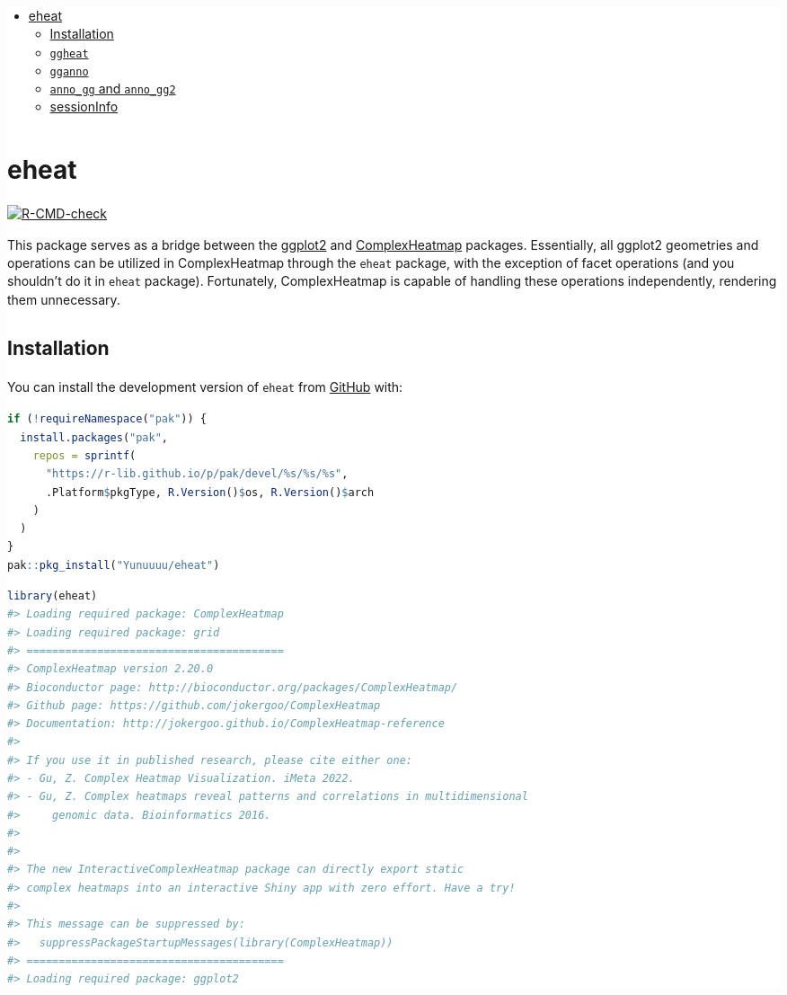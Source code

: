 
- [eheat](#eheat)
  - [Installation](#installation)
  - [`ggheat`](#ggheat)
  - [`gganno`](#gganno)
  - [`anno_gg` and `anno_gg2`](#anno_gg-and-anno_gg2)
  - [sessionInfo](#sessioninfo)



# eheat



[![R-CMD-check](https://github.com/Yunuuuu/eheat/actions/workflows/R-CMD-check.yaml/badge.svg)](https://github.com/Yunuuuu/eheat/actions/workflows/R-CMD-check.yaml)


This package serves as a bridge between the
[ggplot2](https://ggplot2.tidyverse.org/) and
[ComplexHeatmap](https://github.com/jokergoo/ComplexHeatmap) packages.
Essentially, all ggplot2 geometries and operations can be utilized in
ComplexHeatmap through the `eheat` package, with the exception of facet
operations (and you shouldn’t do it in `eheat` package). Fortunately,
ComplexHeatmap is capable of handling these operations independently,
rendering them unnecessary.

## Installation

You can install the development version of `eheat` from
[GitHub](https://github.com/) with:

``` r
if (!requireNamespace("pak")) {
  install.packages("pak",
    repos = sprintf(
      "https://r-lib.github.io/p/pak/devel/%s/%s/%s",
      .Platform$pkgType, R.Version()$os, R.Version()$arch
    )
  )
}
pak::pkg_install("Yunuuuu/eheat")
```

``` r
library(eheat)
#> Loading required package: ComplexHeatmap
#> Loading required package: grid
#> ========================================
#> ComplexHeatmap version 2.20.0
#> Bioconductor page: http://bioconductor.org/packages/ComplexHeatmap/
#> Github page: https://github.com/jokergoo/ComplexHeatmap
#> Documentation: http://jokergoo.github.io/ComplexHeatmap-reference
#> 
#> If you use it in published research, please cite either one:
#> - Gu, Z. Complex Heatmap Visualization. iMeta 2022.
#> - Gu, Z. Complex heatmaps reveal patterns and correlations in multidimensional 
#>     genomic data. Bioinformatics 2016.
#> 
#> 
#> The new InteractiveComplexHeatmap package can directly export static 
#> complex heatmaps into an interactive Shiny app with zero effort. Have a try!
#> 
#> This message can be suppressed by:
#>   suppressPackageStartupMessages(library(ComplexHeatmap))
#> ========================================
#> Loading required package: ggplot2
```